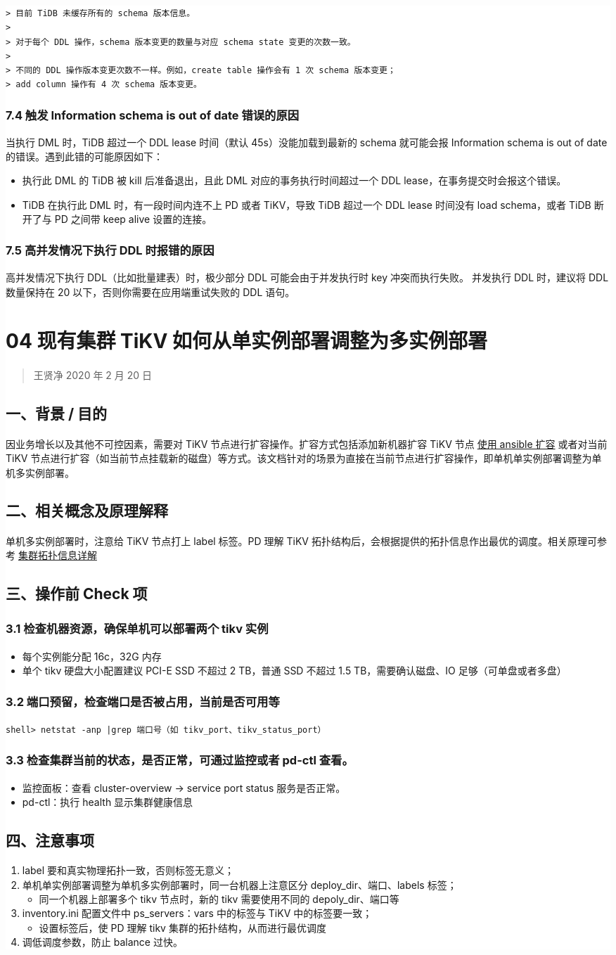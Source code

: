     > 目前 TiDB 未缓存所有的 schema 版本信息。
    >
    > 对于每个 DDL 操作，schema 版本变更的数量与对应 schema state 变更的次数一致。
    >
    > 不同的 DDL 操作版本变更次数不一样。例如，create table 操作会有 1 次 schema 版本变更；
    > add column 操作有 4 次 schema 版本变更。

### 7.4 触发 Information schema is out of date 错误的原因

当执行 DML 时，TiDB 超过一个 DDL lease 时间（默认 45s）没能加载到最新的 schema 就可能会报 Information schema is out of date 的错误。遇到此错的可能原因如下：

* 执行此 DML 的 TiDB 被 kill 后准备退出，且此 DML 对应的事务执行时间超过一个 DDL lease，在事务提交时会报这个错误。

* TiDB 在执行此 DML 时，有一段时间内连不上 PD 或者 TiKV，导致 TiDB 超过一个 DDL lease 时间没有 load schema，或者 TiDB 断开了与 PD 之间带 keep alive 设置的连接。

### 7.5 高并发情况下执行 DDL 时报错的原因

高并发情况下执行 DDL（比如批量建表）时，极少部分 DDL 可能会由于并发执行时 key 冲突而执行失败。
并发执行 DDL 时，建议将 DDL 数量保持在 20 以下，否则你需要在应用端重试失败的 DDL 语句。


# 04 现有集群 TiKV 如何从单实例部署调整为多实例部署
> 王贤净 2020 年 2 月 20 日

## 一、背景 / 目的
因业务增长以及其他不可控因素，需要对 TiKV 节点进行扩容操作。扩容方式包括添加新机器扩容 TiKV 节点 [使用 ansible 扩容](https://pingcap.com/docs-cn/stable/how-to/scale/with-ansible/) 或者对当前 TiKV 节点进行扩容（如当前节点挂载新的磁盘）等方式。该文档针对的场景为直接在当前节点进行扩容操作，即单机单实例部署调整为单机多实例部署。
## 二、相关概念及原理解释
单机多实例部署时，注意给 TiKV 节点打上 label 标签。PD 理解 TiKV 拓扑结构后，会根据提供的拓扑信息作出最优的调度。相关原理可参考 [集群拓扑信息详解](https://pingcap.com/docs-cn/stable/how-to/deploy/geographic-redundancy/location-awareness/)

## 三、操作前 Check 项
### 3.1 检查机器资源，确保单机可以部署两个 tikv 实例
- 每个实例能分配 16c，32G 内存
- 单个 tikv 硬盘大小配置建议 PCI-E SSD 不超过 2 TB，普通 SSD 不超过 1.5 TB，需要确认磁盘、IO 足够（可单盘或者多盘）

### 3.2 端口预留，检查端口是否被占用，当前是否可用等
```
shell> netstat -anp |grep 端口号（如 tikv_port、tikv_status_port）
```
### 3.3 检查集群当前的状态，是否正常，可通过监控或者 pd-ctl 查看。
- 监控面板：查看 cluster-overview → service port status 服务是否正常。
- pd-ctl：执行 health 显示集群健康信息

## 四、注意事项
 1. label 要和真实物理拓扑一致，否则标签无意义；
 2. 单机单实例部署调整为单机多实例部署时，同一台机器上注意区分 deploy_dir、端口、labels 标签；
    - 同一个机器上部署多个 tikv 节点时，新的 tikv 需要使用不同的 depoly_dir、端口等
 3. inventory.ini 配置文件中 ps_servers：vars 中的标签与 TiKV 中的标签要一致；
    - 设置标签后，使 PD 理解 tikv 集群的拓扑结构，从而进行最优调度
 4. 调低调度参数，防止 balance 过快。
 
